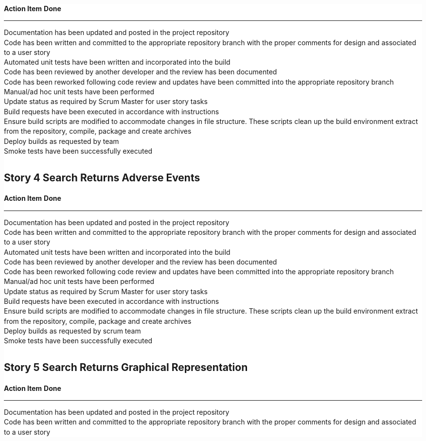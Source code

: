   **Action Item**                                                                                                                                                                              **Done**
  -------------------------------------------------------------------------------------------------------------------------------------------------------------------------------------------- ----------
  Documentation has been updated and posted in the project repository                                                                                                                          
  Code has been written and committed to the appropriate repository branch with the proper comments for design and associated to a user story                                                  
  Automated unit tests have been written and incorporated into the build                                                                                                                       
  Code has been reviewed by another developer and the review has been documented                                                                                                               
  Code has been reworked following code review and updates have been committed into the appropriate repository branch                                                                          
  Manual/ad hoc unit tests have been performed                                                                                                                                                 
  Update status as required by Scrum Master for user story tasks                                                                                                                               
  Build requests have been executed in accordance with instructions                                                                                                                            
  Ensure build scripts are modified to accommodate changes in file structure. These scripts clean up the build environment extract from the repository, compile, package and create archives   
  Deploy builds as requested by team                                                                                                                                                           
  Smoke tests have been successfully executed                                                                                                                                                  

Story 4 Search Returns Adverse Events
-------------------------------------

  **Action Item**                                                                                                                                                                              **Done**
  -------------------------------------------------------------------------------------------------------------------------------------------------------------------------------------------- ----------
  Documentation has been updated and posted in the project repository                                                                                                                          
  Code has been written and committed to the appropriate repository branch with the proper comments for design and associated to a user story                                                  
  Automated unit tests have been written and incorporated into the build                                                                                                                       
  Code has been reviewed by another developer and the review has been documented                                                                                                               
  Code has been reworked following code review and updates have been committed into the appropriate repository branch                                                                          
  Manual/ad hoc unit tests have been performed                                                                                                                                                 
  Update status as required by Scrum Master for user story tasks                                                                                                                               
  Build requests have been executed in accordance with instructions                                                                                                                            
  Ensure build scripts are modified to accommodate changes in file structure. These scripts clean up the build environment extract from the repository, compile, package and create archives   
  Deploy builds as requested by scrum team                                                                                                                                                     
  Smoke tests have been successfully executed                                                                                                                                                  

Story 5 Search Returns Graphical Representation
-----------------------------------------------

  **Action Item**                                                                                                                                                                              **Done**
  -------------------------------------------------------------------------------------------------------------------------------------------------------------------------------------------- ----------
  Documentation has been updated and posted in the project repository                                                                                                                          
  Code has been written and committed to the appropriate repository branch with the proper comments for design and associated to a user story                                                  